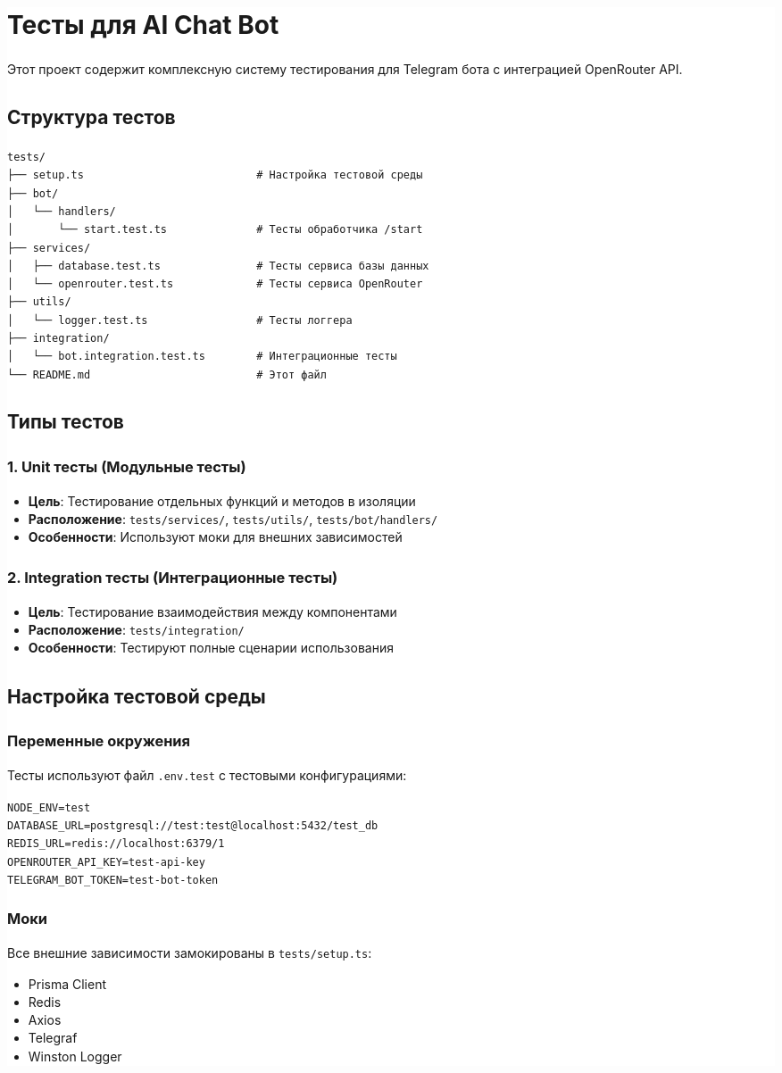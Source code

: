 # Тесты для AI Chat Bot

Этот проект содержит комплексную систему тестирования для Telegram бота с интеграцией OpenRouter API.

## Структура тестов

```
tests/
├── setup.ts                           # Настройка тестовой среды
├── bot/
│   └── handlers/
│       └── start.test.ts              # Тесты обработчика /start
├── services/
│   ├── database.test.ts               # Тесты сервиса базы данных
│   └── openrouter.test.ts             # Тесты сервиса OpenRouter
├── utils/
│   └── logger.test.ts                 # Тесты логгера
├── integration/
│   └── bot.integration.test.ts        # Интеграционные тесты
└── README.md                          # Этот файл
```

## Типы тестов

### 1. Unit тесты (Модульные тесты)
- **Цель**: Тестирование отдельных функций и методов в изоляции
- **Расположение**: `tests/services/`, `tests/utils/`, `tests/bot/handlers/`
- **Особенности**: Используют моки для внешних зависимостей

### 2. Integration тесты (Интеграционные тесты)
- **Цель**: Тестирование взаимодействия между компонентами
- **Расположение**: `tests/integration/`
- **Особенности**: Тестируют полные сценарии использования

## Настройка тестовой среды

### Переменные окружения
Тесты используют файл `.env.test` с тестовыми конфигурациями:

```env
NODE_ENV=test
DATABASE_URL=postgresql://test:test@localhost:5432/test_db
REDIS_URL=redis://localhost:6379/1
OPENROUTER_API_KEY=test-api-key
TELEGRAM_BOT_TOKEN=test-bot-token
```

### Моки
Все внешние зависимости замокированы в `tests/setup.ts`:
- Prisma Client
- Redis
- Axios
- Telegraf
- Winston Logger
